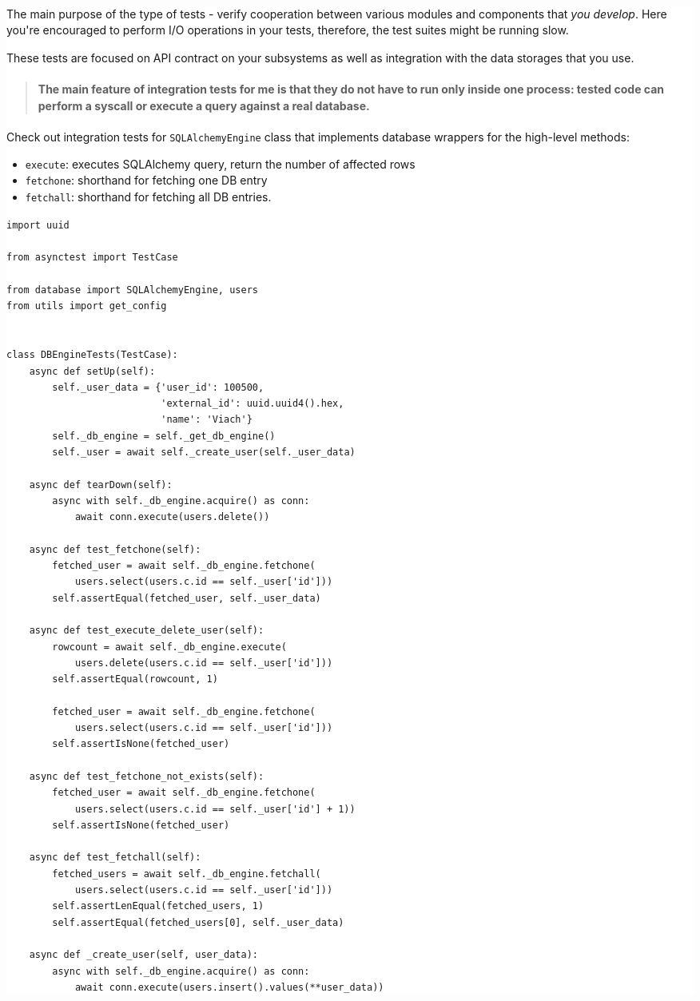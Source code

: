The main purpose of the type of tests - verify cooperation between various modules and components that *you develop*. Here you're encouraged to perform I/O operations in your tests, therefore, the test suites might be running slow.

These tests are focused on API contract on your subsystems as well as integration with the data storages that you use.

> #### The main feature of integration tests for me is that they do not have to run only inside one process: tested code can perform a syscall or execute a query against a real database.

Check out integration tests for `SQLAlchemyEngine` class that  implements database wrappers for the high-level methods:
* `execute`: executes SQLAlchemy query, return the number of affected rows
* `fetchone`: shorthand for fetching one DB entry
* `fetchall`: shorthand for fetching all DB entries.

```
import uuid

from asynctest import TestCase

from database import SQLAlchemyEngine, users
from utils import get_config


class DBEngineTests(TestCase):
    async def setUp(self):
        self._user_data = {'user_id': 100500,
                           'external_id': uuid.uuid4().hex,
                           'name': 'Viach'}
        self._db_engine = self._get_db_engine()
        self._user = await self._create_user(self._user_data)

    async def tearDown(self):
        async with self._db_engine.acquire() as conn:
            await conn.execute(users.delete())

    async def test_fetchone(self):
        fetched_user = await self._db_engine.fetchone(
            users.select(users.c.id == self._user['id']))
        self.assertEqual(fetched_user, self._user_data)

    async def test_execute_delete_user(self):
        rowcount = await self._db_engine.execute(
            users.delete(users.c.id == self._user['id']))
        self.assertEqual(rowcount, 1)

        fetched_user = await self._db_engine.fetchone(
            users.select(users.c.id == self._user['id']))
        self.assertIsNone(fetched_user)

    async def test_fetchone_not_exists(self):
        fetched_user = await self._db_engine.fetchone(
            users.select(users.c.id == self._user['id'] + 1))
        self.assertIsNone(fetched_user)

    async def test_fetchall(self):
        fetched_users = await self._db_engine.fetchall(
            users.select(users.c.id == self._user['id']))
        self.assertLenEqual(fetched_users, 1)
        self.assertEqual(fetched_users[0], self._user_data)

    async def _create_user(self, user_data):
        async with self._db_engine.acquire() as conn:
            await conn.execute(users.insert().values(**user_data))

```